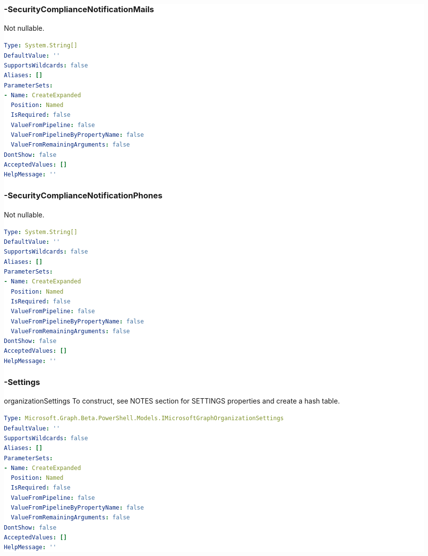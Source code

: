 ### -SecurityComplianceNotificationMails

Not nullable.

```yaml
Type: System.String[]
DefaultValue: ''
SupportsWildcards: false
Aliases: []
ParameterSets:
- Name: CreateExpanded
  Position: Named
  IsRequired: false
  ValueFromPipeline: false
  ValueFromPipelineByPropertyName: false
  ValueFromRemainingArguments: false
DontShow: false
AcceptedValues: []
HelpMessage: ''
```

### -SecurityComplianceNotificationPhones

Not nullable.

```yaml
Type: System.String[]
DefaultValue: ''
SupportsWildcards: false
Aliases: []
ParameterSets:
- Name: CreateExpanded
  Position: Named
  IsRequired: false
  ValueFromPipeline: false
  ValueFromPipelineByPropertyName: false
  ValueFromRemainingArguments: false
DontShow: false
AcceptedValues: []
HelpMessage: ''
```

### -Settings

organizationSettings
To construct, see NOTES section for SETTINGS properties and create a hash table.

```yaml
Type: Microsoft.Graph.Beta.PowerShell.Models.IMicrosoftGraphOrganizationSettings
DefaultValue: ''
SupportsWildcards: false
Aliases: []
ParameterSets:
- Name: CreateExpanded
  Position: Named
  IsRequired: false
  ValueFromPipeline: false
  ValueFromPipelineByPropertyName: false
  ValueFromRemainingArguments: false
DontShow: false
AcceptedValues: []
HelpMessage: ''
```
